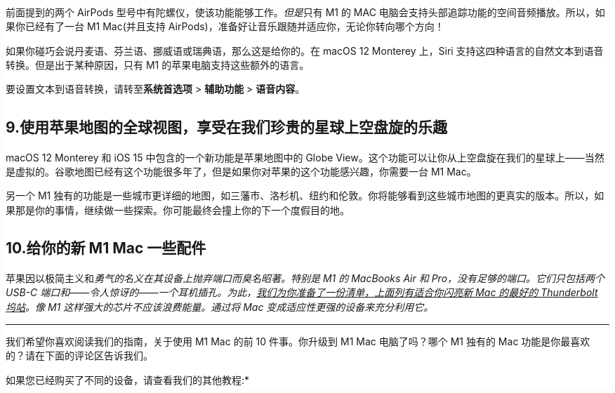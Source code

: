 前面提到的两个 AirPods 型号中有陀螺仪，使该功能能够工作。*但是*只有 M1 的 MAC 电脑会支持头部追踪功能的空间音频播放。所以，如果你已经有了一台 M1 Mac(并且支持 AirPods)，准备好让音乐跟随并适应你，无论你转向哪个方向！

如果你碰巧会说丹麦语、芬兰语、挪威语或瑞典语，那么这是给你的。在 macOS 12 Monterey 上，Siri 支持这四种语言的自然文本到语音转换。但是出于某种原因，只有 M1 的苹果电脑支持这些额外的语言。

要设置文本到语音转换，请转至**系统首选项** > **辅助功能** > **语音内容**。

## 9.使用苹果地图的全球视图，享受在我们珍贵的星球上空盘旋的乐趣

macOS 12 Monterey 和 iOS 15 中包含的一个新功能是苹果地图中的 Globe View。这个功能可以让你从上空盘旋在我们的星球上——当然是虚拟的。谷歌地图已经有这个功能很多年了，但是如果你对苹果的这个功能感兴趣，你需要一台 M1 Mac。

另一个 M1 独有的功能是一些城市更详细的地图，如三藩市、洛杉机、纽约和伦敦。你将能够看到这些城市地图的更真实的版本。所以，如果那是你的事情，继续做一些探索。你可能最终会撞上你的下一个度假目的地。

## 10.给你的新 M1 Mac 一些配件

苹果因以极简主义和[](https://youtu.be/p_fvQpyuK78)*勇气的名义在其设备上抛弃端口而臭名昭著。特别是 M1 的 MacBooks Air 和 Pro，没有足够的端口。它们只包括两个 USB-C 端口和——令人惊讶的——一个耳机插孔。为此，[我们为你准备了一份清单，上面列有适合你闪亮新 Mac 的最好的 Thunderbolt 坞站](https://www.xda-developers.com/best-thunderbolt-docks/)。像 M1 这样强大的芯片不应该浪费能量。通过将 Mac 变成适应性更强的设备来充分利用它。*

 ** * *

我们希望你喜欢阅读我们的指南，关于使用 M1 Mac 的前 10 件事。你升级到 M1 Mac 电脑了吗？哪个 M1 独有的 Mac 功能是你最喜欢的？请在下面的评论区告诉我们。

如果您已经购买了不同的设备，请查看我们的其他教程:*